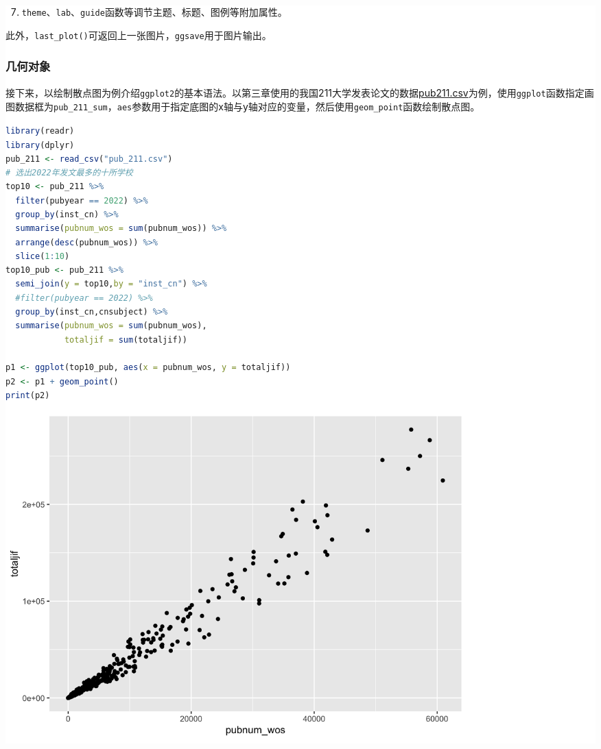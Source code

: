 7. `theme`、`lab`、`guide`函数等调节主题、标题、图例等附加属性。

此外，`last_plot()`可返回上一张图片，`ggsave`用于图片输出。

### 几何对象

接下来，以绘制散点图为例介绍`ggplot2`的基本语法。以第三章使用的我国211大学发表论文的数据[pub211.csv](https://www.dropbox.com/scl/fi/nvbzqkerfaenz1dtgaitx/pub_211.csv?rlkey=n3vjai0a63oju73olrcvha43l&dl=0)为例，使用`ggplot`函数指定画图数据框为`pub_211_sum`，`aes`参数用于指定底图的x轴与y轴对应的变量，然后使用`geom_point`函数绘制散点图。


```r
library(readr)
library(dplyr)
pub_211 <- read_csv("pub_211.csv")
# 选出2022年发文最多的十所学校
top10 <- pub_211 %>% 
  filter(pubyear == 2022) %>% 
  group_by(inst_cn) %>% 
  summarise(pubnum_wos = sum(pubnum_wos)) %>% 
  arrange(desc(pubnum_wos)) %>% 
  slice(1:10)
top10_pub <- pub_211 %>% 
  semi_join(y = top10,by = "inst_cn") %>% 
  #filter(pubyear == 2022) %>% 
  group_by(inst_cn,cnsubject) %>% 
  summarise(pubnum_wos = sum(pubnum_wos),
            totaljif = sum(totaljif))

p1 <- ggplot(top10_pub, aes(x = pubnum_wos, y = totaljif))
p2 <- p1 + geom_point()
print(p2)
```

<img src="06-visualization_files/figure-html/scatter-1.png" width="672" />